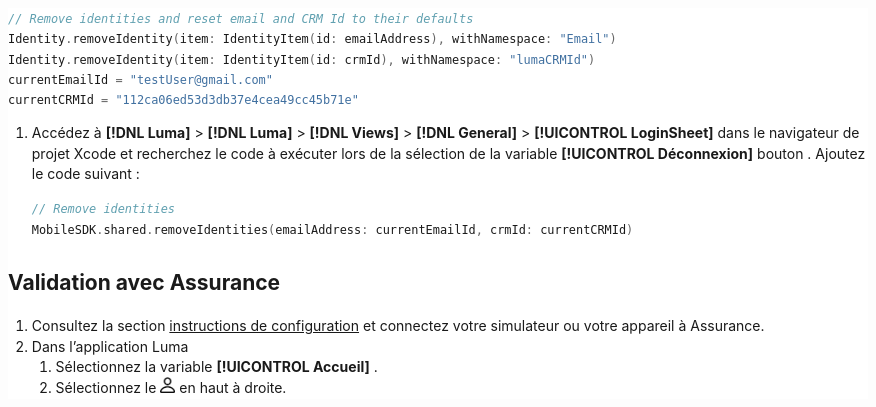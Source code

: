    ```swift
   // Remove identities and reset email and CRM Id to their defaults
   Identity.removeIdentity(item: IdentityItem(id: emailAddress), withNamespace: "Email")
   Identity.removeIdentity(item: IdentityItem(id: crmId), withNamespace: "lumaCRMId")
   currentEmailId = "testUser@gmail.com"
   currentCRMId = "112ca06ed53d3db37e4cea49cc45b71e"
   ```

1. Accédez à **[!DNL Luma]** > **[!DNL Luma]** > **[!DNL Views]** > **[!DNL General]** > **[!UICONTROL LoginSheet]** dans le navigateur de projet Xcode et recherchez le code à exécuter lors de la sélection de la variable **[!UICONTROL Déconnexion]** bouton . Ajoutez le code suivant :

   ```swift
   // Remove identities
   MobileSDK.shared.removeIdentities(emailAddress: currentEmailId, crmId: currentCRMId)                  
   ```


## Validation avec Assurance

1. Consultez la section [instructions de configuration](assurance.md) et connectez votre simulateur ou votre appareil à Assurance.
1. Dans l’application Luma
   1. Sélectionnez la variable **[!UICONTROL Accueil]** .
   1. Sélectionnez le <img src="assets/login.png" width="15" /> en haut à droite.
